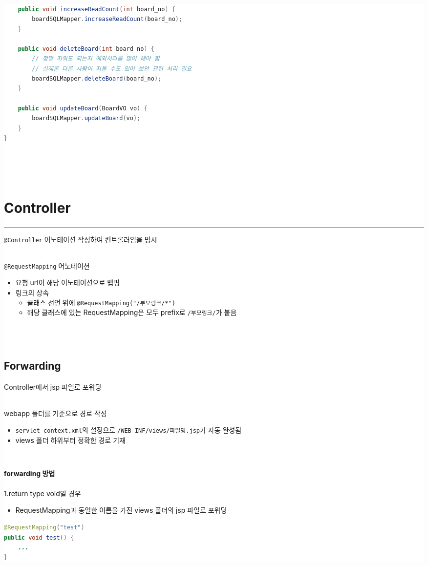 ```java
	public void increaseReadCount(int board_no) {
		boardSQLMapper.increaseReadCount(board_no);
	}
	
	public void deleteBoard(int board_no) {
		// 정말 지워도 되는지 예외처리를 많이 해야 함
		// 실제론 다른 사람이 지울 수도 있어 보안 관련 처리 필요
		boardSQLMapper.deleteBoard(board_no);
	}
	
	public void updateBoard(BoardVO vo) {
		boardSQLMapper.updateBoard(vo);
	}
}
```

<br>
<br><br>

# Controller
---
`@Controller` 어노테이션 작성하여 컨트롤러임을 명시<br><br>

`@RequestMapping` 어노테이션
* 요청 url이 해당 어노테이션으로 맵핑
* 링크의 상속
  * 클래스 선언 위에 `@RequestMapping("/부모링크/*")`
  * 해당 클래스에 있는 RequestMapping은 모두 prefix로 `/부모링크/`가 붙음

<br><br>

## Forwarding
Controller에서 jsp 파일로 포워딩<br><br>

webapp 폴더를 기준으로 경로 작성
* `servlet-context.xml`의 설정으로 `/WEB-INF/views/파일명.jsp`가 자동 완성됨
* views 폴더 하위부터 정확한 경로 기재

<br>

**forwarding 방법**<br>
<br>
1.return type void일 경우
* RequestMapping과 동일한 이름을 가진 views 폴더의 jsp 파일로 포워딩

```java
@RequestMapping("test")
public void test() {
	...
}
```

